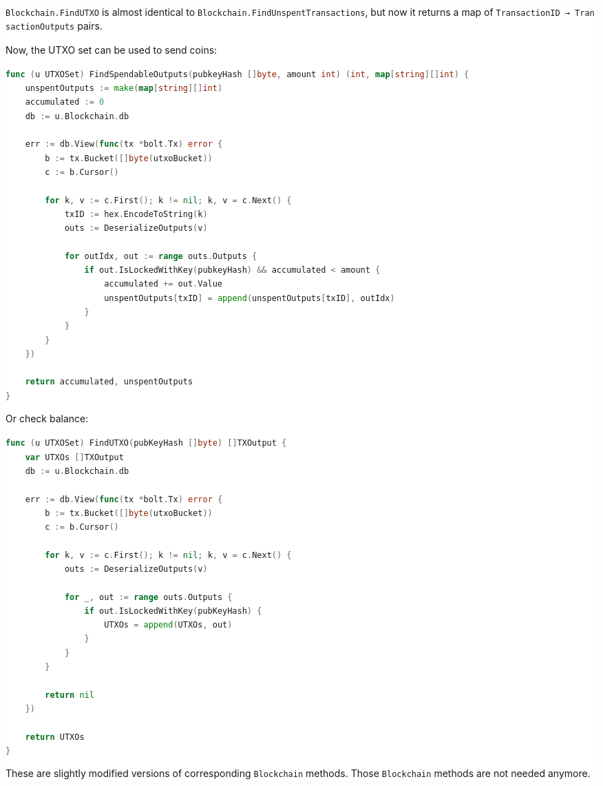 `Blockchain.FindUTXO` is almost identical to `Blockchain.FindUnspentTransactions`, but now it returns a map of `TransactionID → TransactionOutputs` pairs.

Now, the UTXO set can be used to send coins:

```go
func (u UTXOSet) FindSpendableOutputs(pubkeyHash []byte, amount int) (int, map[string][]int) {
    unspentOutputs := make(map[string][]int)
    accumulated := 0
    db := u.Blockchain.db

    err := db.View(func(tx *bolt.Tx) error {
        b := tx.Bucket([]byte(utxoBucket))
        c := b.Cursor()

        for k, v := c.First(); k != nil; k, v = c.Next() {
            txID := hex.EncodeToString(k)
            outs := DeserializeOutputs(v)

            for outIdx, out := range outs.Outputs {
                if out.IsLockedWithKey(pubkeyHash) && accumulated < amount {
                    accumulated += out.Value
                    unspentOutputs[txID] = append(unspentOutputs[txID], outIdx)
                }
            }
        }
    })

    return accumulated, unspentOutputs
}
```

Or check balance:

```go
func (u UTXOSet) FindUTXO(pubKeyHash []byte) []TXOutput {
    var UTXOs []TXOutput
    db := u.Blockchain.db

    err := db.View(func(tx *bolt.Tx) error {
        b := tx.Bucket([]byte(utxoBucket))
        c := b.Cursor()

        for k, v := c.First(); k != nil; k, v = c.Next() {
            outs := DeserializeOutputs(v)

            for _, out := range outs.Outputs {
                if out.IsLockedWithKey(pubKeyHash) {
                    UTXOs = append(UTXOs, out)
                }
            }
        }

        return nil
    })

    return UTXOs
}
```
These are slightly modified versions of corresponding `Blockchain` methods. Those `Blockchain` methods are not needed anymore.
